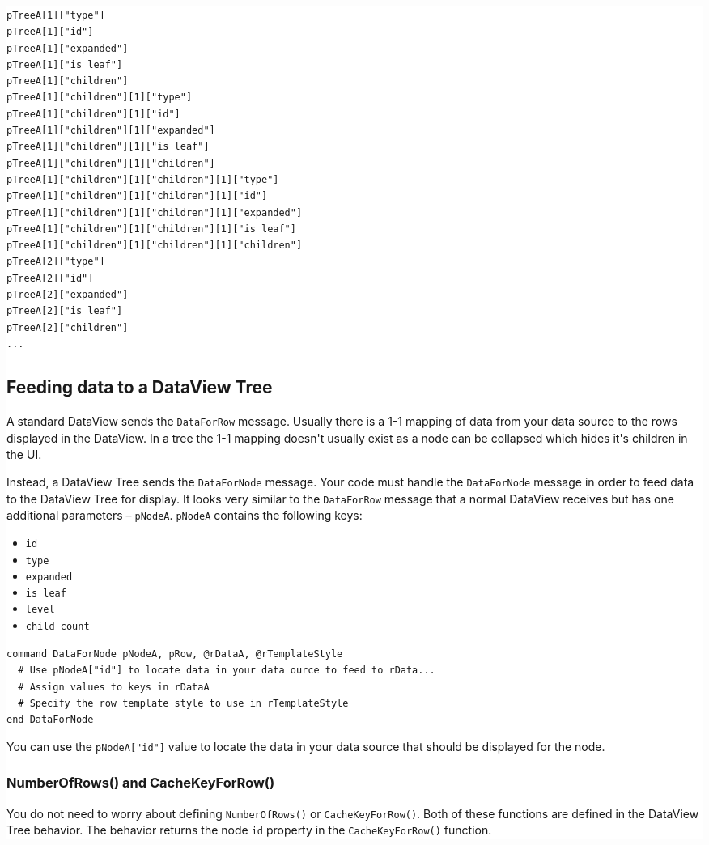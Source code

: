 ```
pTreeA[1]["type"]
pTreeA[1]["id"]
pTreeA[1]["expanded"]
pTreeA[1]["is leaf"]
pTreeA[1]["children"]
pTreeA[1]["children"][1]["type"]
pTreeA[1]["children"][1]["id"]
pTreeA[1]["children"][1]["expanded"]
pTreeA[1]["children"][1]["is leaf"]
pTreeA[1]["children"][1]["children"]
pTreeA[1]["children"][1]["children"][1]["type"]
pTreeA[1]["children"][1]["children"][1]["id"]
pTreeA[1]["children"][1]["children"][1]["expanded"]
pTreeA[1]["children"][1]["children"][1]["is leaf"]
pTreeA[1]["children"][1]["children"][1]["children"]
pTreeA[2]["type"]
pTreeA[2]["id"]
pTreeA[2]["expanded"]
pTreeA[2]["is leaf"]
pTreeA[2]["children"]
...
```

## Feeding data to a DataView Tree

A standard DataView sends the `DataForRow` message. Usually there is a 1-1 mapping of data from your data source to the rows displayed in the DataView. In a tree the 1-1 mapping doesn't usually exist as a node can be collapsed which hides it's children in the UI. 

Instead, a DataView Tree sends the `DataForNode` message. Your code must handle the `DataForNode` message in order to feed data to the DataView Tree for display. It looks very similar to the `DataForRow` message that a normal DataView receives but has one additional parameters – `pNodeA`. `pNodeA` contains the following keys:

- `id`
- `type`
- `expanded`
- `is leaf`
- `level`
- `child count`

```
command DataForNode pNodeA, pRow, @rDataA, @rTemplateStyle
  # Use pNodeA["id"] to locate data in your data ource to feed to rData...
  # Assign values to keys in rDataA 
  # Specify the row template style to use in rTemplateStyle
end DataForNode
```

You can use the `pNodeA["id"]` value to locate the data in your data source that should be displayed for the node.

### NumberOfRows() and CacheKeyForRow()
You do not need to worry about defining `NumberOfRows()` or `CacheKeyForRow()`. Both of these functions are defined in the DataView Tree behavior. The behavior returns the node `id` property in the `CacheKeyForRow()` function.

